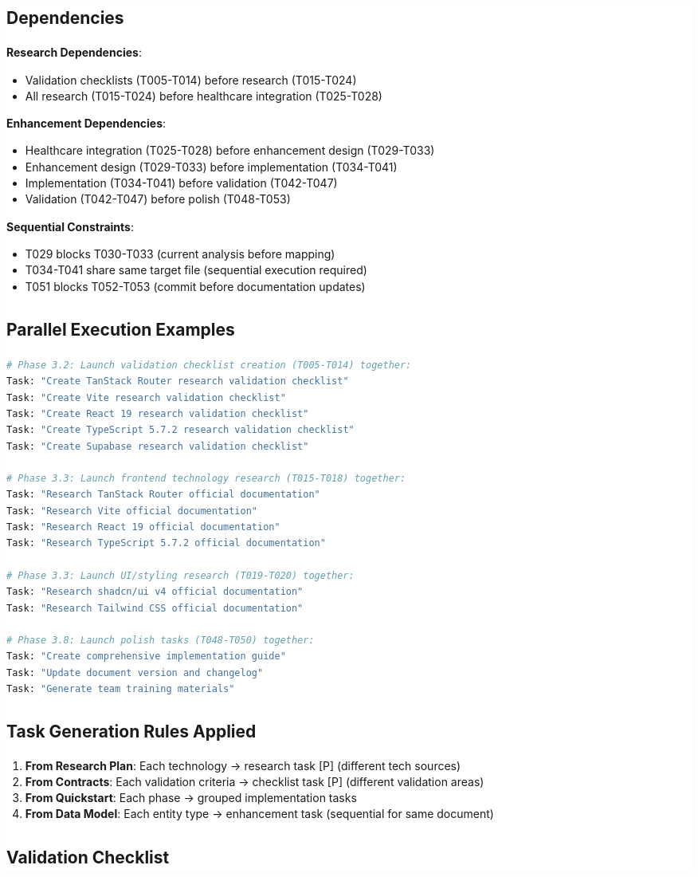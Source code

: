 ## Dependencies

**Research Dependencies**:
- Validation checklists (T005-T014) before research (T015-T024)
- All research (T015-T024) before healthcare integration (T025-T028)

**Enhancement Dependencies**:
- Healthcare integration (T025-T028) before enhancement design (T029-T033)
- Enhancement design (T029-T033) before implementation (T034-T041)
- Implementation (T034-T041) before validation (T042-T047)
- Validation (T042-T047) before polish (T048-T053)

**Sequential Constraints**:
- T029 blocks T030-T033 (current analysis before mapping)
- T034-T041 share same target file (sequential execution required)
- T051 blocks T052-T053 (commit before documentation updates)

## Parallel Execution Examples

```bash
# Phase 3.2: Launch validation checklist creation (T005-T014) together:
Task: "Create TanStack Router research validation checklist"
Task: "Create Vite research validation checklist" 
Task: "Create React 19 research validation checklist"
Task: "Create TypeScript 5.7.2 research validation checklist"
Task: "Create Supabase research validation checklist"

# Phase 3.3: Launch frontend technology research (T015-T018) together:
Task: "Research TanStack Router official documentation"
Task: "Research Vite official documentation"
Task: "Research React 19 official documentation" 
Task: "Research TypeScript 5.7.2 official documentation"

# Phase 3.3: Launch UI/styling research (T019-T020) together:
Task: "Research shadcn/ui v4 official documentation"
Task: "Research Tailwind CSS official documentation"

# Phase 3.8: Launch polish tasks (T048-T050) together:
Task: "Create comprehensive implementation guide"
Task: "Update document version and changelog"
Task: "Generate team training materials"
```

## Task Generation Rules Applied

1. **From Research Plan**: Each technology → research task [P] (different tech sources)
2. **From Contracts**: Each validation criteria → checklist task [P] (different validation areas)
3. **From Quickstart**: Each phase → grouped implementation tasks
4. **From Data Model**: Each entity type → enhancement task (sequential for same document)

## Validation Checklist
